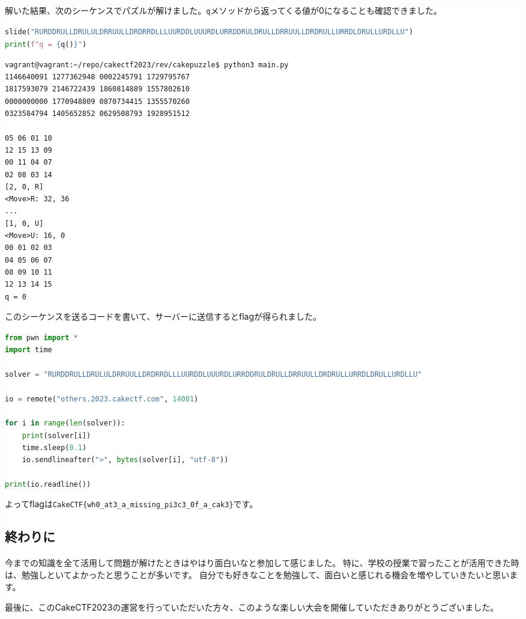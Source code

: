 解いた結果、次のシーケンスでパズルが解けました。`q`メソッドから返ってくる値が0になることも確認できました。
```python
slide("RURDDRULLDRULULDRRUULLDRDRRDLLLUURDDLUUURDLURRDDRULDRULLDRRUULLDRDRULLURRDLDRULLURDLLU")
print(f"q = {q()}")
```
```
vagrant@vagrant:~/repo/cakectf2023/rev/cakepuzzle$ python3 main.py
1146640091 1277362948 0002245791 1729795767 
1817593079 2146722439 1860814889 1557802610 
0000000000 1770948809 0870734415 1355570260 
0323584794 1405652852 0629508793 1928951512 

05 06 01 10 
12 15 13 09 
00 11 04 07 
02 08 03 14 
[2, 0, R]
<Move>R: 32, 36
...
[1, 0, U]
<Move>U: 16, 0
00 01 02 03 
04 05 06 07 
08 09 10 11 
12 13 14 15 
q = 0
```
このシーケンスを送るコードを書いて、サーバーに送信するとflagが得られました。
```python
from pwn import *
import time

solver = "RURDDRULLDRULULDRRUULLDRDRRDLLLUURDDLUUURDLURRDDRULDRULLDRRUULLDRDRULLURRDLDRULLURDLLU"

io = remote("others.2023.cakectf.com", 14001)

for i in range(len(solver)):
    print(solver[i])
    time.sleep(0.1)
    io.sendlineafter(">", bytes(solver[i], "utf-8"))

print(io.readline())
```
よってflagは`CakeCTF{wh0_at3_a_missing_pi3c3_0f_a_cak3}`です。

## 終わりに
今までの知識を全て活用して問題が解けたときはやはり面白いなと参加して感じました。
特に、学校の授業で習ったことが活用できた時は、勉強しといてよかったと思うことが多いです。
自分でも好きなことを勉強して、面白いと感じれる機会を増やしていきたいと思います。

最後に、このCakeCTF2023の運営を行っていただいた方々、このような楽しい大会を開催していただきありがとうございました。